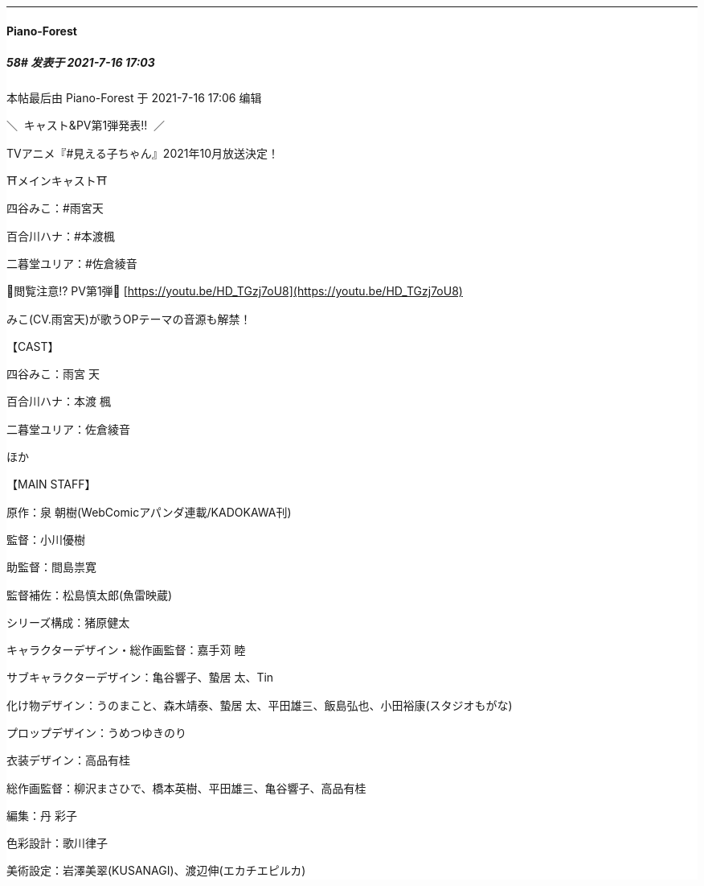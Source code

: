 *****

####  Piano-Forest  
##### 58#       发表于 2021-7-16 17:03

 本帖最后由 Piano-Forest 于 2021-7-16 17:06 编辑 

＼  キャスト&amp;PV第1弾発表!!  ／

TVアニメ『#見える子ちゃん』2021年10月放送決定！

⛩️メインキャスト⛩️

四谷みこ：#雨宮天

百合川ハナ：#本渡楓

二暮堂ユリア：#佐倉綾音

👻閲覧注意!? PV第1弾👻
[https://youtu.be/HD_TGzj7oU8](https://youtu.be/HD_TGzj7oU8)

みこ(CV.雨宮天)が歌うOPテーマの音源も解禁！ 

【CAST】

四谷みこ：雨宮 天

百合川ハナ：本渡 楓

二暮堂ユリア：佐倉綾音

ほか

【MAIN STAFF】

原作：泉 朝樹(WebComicアパンダ連載/KADOKAWA刊)

監督：小川優樹

助監督：間島祟寛

監督補佐：松島慎太郎(魚雷映蔵)

シリーズ構成：猪原健太

キャラクターデザイン・総作画監督：嘉手苅 睦

サブキャラクターデザイン：亀谷響子、蟄居 太、Tin

化け物デザイン：うのまこと、森木靖泰、蟄居 太、平田雄三、飯島弘也、小田裕康(スタジオもがな)

プロップデザイン：うめつゆきのり

衣装デザイン：高品有桂

総作画監督：柳沢まさひで、橋本英樹、平田雄三、亀谷響子、高品有桂

編集：丹 彩子

色彩設計：歌川律子

美術設定：岩澤美翠(KUSANAGI)、渡辺伸(エカチエピルカ)
